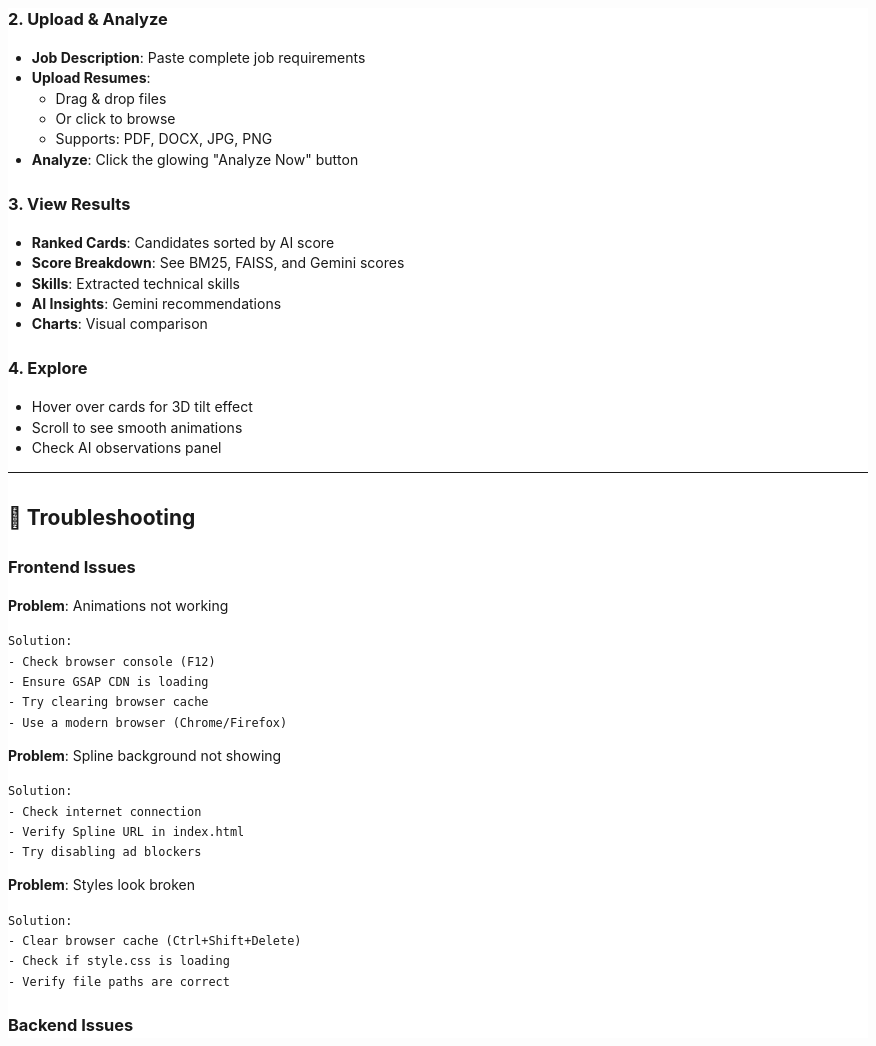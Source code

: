 ### 2. **Upload & Analyze**
- **Job Description**: Paste complete job requirements
- **Upload Resumes**: 
  - Drag & drop files
  - Or click to browse
  - Supports: PDF, DOCX, JPG, PNG
- **Analyze**: Click the glowing "Analyze Now" button

### 3. **View Results**
- **Ranked Cards**: Candidates sorted by AI score
- **Score Breakdown**: See BM25, FAISS, and Gemini scores
- **Skills**: Extracted technical skills
- **AI Insights**: Gemini recommendations
- **Charts**: Visual comparison

### 4. **Explore**
- Hover over cards for 3D tilt effect
- Scroll to see smooth animations
- Check AI observations panel

---

## 🐛 Troubleshooting

### Frontend Issues

**Problem**: Animations not working
```
Solution:
- Check browser console (F12)
- Ensure GSAP CDN is loading
- Try clearing browser cache
- Use a modern browser (Chrome/Firefox)
```

**Problem**: Spline background not showing
```
Solution:
- Check internet connection
- Verify Spline URL in index.html
- Try disabling ad blockers
```

**Problem**: Styles look broken
```
Solution:
- Clear browser cache (Ctrl+Shift+Delete)
- Check if style.css is loading
- Verify file paths are correct
```

### Backend Issues
